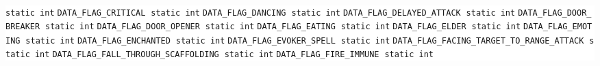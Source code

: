 <td class="colFirst"><code>static int</code></td>
<td class="colLast"><code><span class="memberNameLink"><a >DATA_FLAG_CRITICAL</a></span></code> </td>
</tr>
<tr class="rowColor">
<td class="colFirst"><code>static int</code></td>
<td class="colLast"><code><span class="memberNameLink"><a >DATA_FLAG_DANCING</a></span></code> </td>
</tr>
<tr class="altColor">
<td class="colFirst"><code>static int</code></td>
<td class="colLast"><code><span class="memberNameLink"><a >DATA_FLAG_DELAYED_ATTACK</a></span></code> </td>
</tr>
<tr class="rowColor">
<td class="colFirst"><code>static int</code></td>
<td class="colLast"><code><span class="memberNameLink"><a >DATA_FLAG_DOOR_BREAKER</a></span></code> </td>
</tr>
<tr class="altColor">
<td class="colFirst"><code>static int</code></td>
<td class="colLast"><code><span class="memberNameLink"><a >DATA_FLAG_DOOR_OPENER</a></span></code> </td>
</tr>
<tr class="rowColor">
<td class="colFirst"><code>static int</code></td>
<td class="colLast"><code><span class="memberNameLink"><a >DATA_FLAG_EATING</a></span></code> </td>
</tr>
<tr class="altColor">
<td class="colFirst"><code>static int</code></td>
<td class="colLast"><code><span class="memberNameLink"><a >DATA_FLAG_ELDER</a></span></code> </td>
</tr>
<tr class="rowColor">
<td class="colFirst"><code>static int</code></td>
<td class="colLast"><code><span class="memberNameLink"><a >DATA_FLAG_EMOTING</a></span></code> </td>
</tr>
<tr class="altColor">
<td class="colFirst"><code>static int</code></td>
<td class="colLast"><code><span class="memberNameLink"><a >DATA_FLAG_ENCHANTED</a></span></code> </td>
</tr>
<tr class="rowColor">
<td class="colFirst"><code>static int</code></td>
<td class="colLast"><code><span class="memberNameLink"><a >DATA_FLAG_EVOKER_SPELL</a></span></code> </td>
</tr>
<tr class="altColor">
<td class="colFirst"><code>static int</code></td>
<td class="colLast"><code><span class="memberNameLink"><a >DATA_FLAG_FACING_TARGET_TO_RANGE_ATTACK</a></span></code> </td>
</tr>
<tr class="rowColor">
<td class="colFirst"><code>static int</code></td>
<td class="colLast"><code><span class="memberNameLink"><a >DATA_FLAG_FALL_THROUGH_SCAFFOLDING</a></span></code> </td>
</tr>
<tr class="altColor">
<td class="colFirst"><code>static int</code></td>
<td class="colLast"><code><span class="memberNameLink"><a >DATA_FLAG_FIRE_IMMUNE</a></span></code> </td>
</tr>
<tr class="rowColor">
<td class="colFirst"><code>static int</code></td>